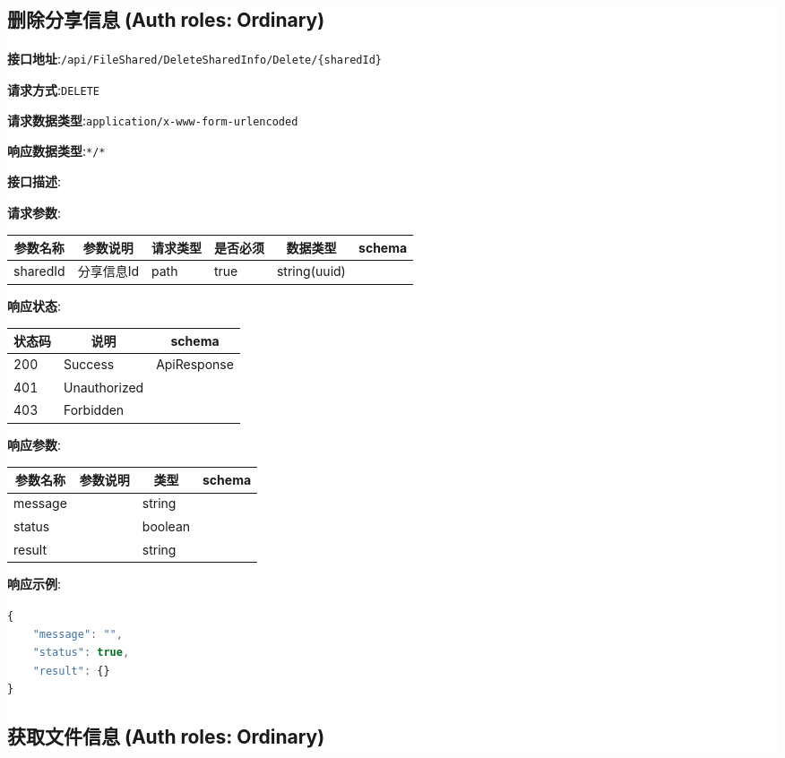 
## 删除分享信息 (Auth roles: Ordinary)


**接口地址**:`/api/FileShared/DeleteSharedInfo/Delete/{sharedId}`


**请求方式**:`DELETE`


**请求数据类型**:`application/x-www-form-urlencoded`


**响应数据类型**:`*/*`


**接口描述**:


**请求参数**:


| 参数名称 | 参数说明 | 请求类型    | 是否必须 | 数据类型 | schema |
| -------- | -------- | ----- | -------- | -------- | ------ |
|sharedId|分享信息Id|path|true|string(uuid)||


**响应状态**:


| 状态码 | 说明 | schema |
| -------- | -------- | ----- | 
|200|Success|ApiResponse|
|401|Unauthorized||
|403|Forbidden||


**响应参数**:


| 参数名称 | 参数说明 | 类型 | schema |
| -------- | -------- | ----- |----- | 
|message||string||
|status||boolean||
|result||string||


**响应示例**:
```javascript
{
	"message": "",
	"status": true,
	"result": {}
}
```


## 获取文件信息 (Auth roles: Ordinary)
